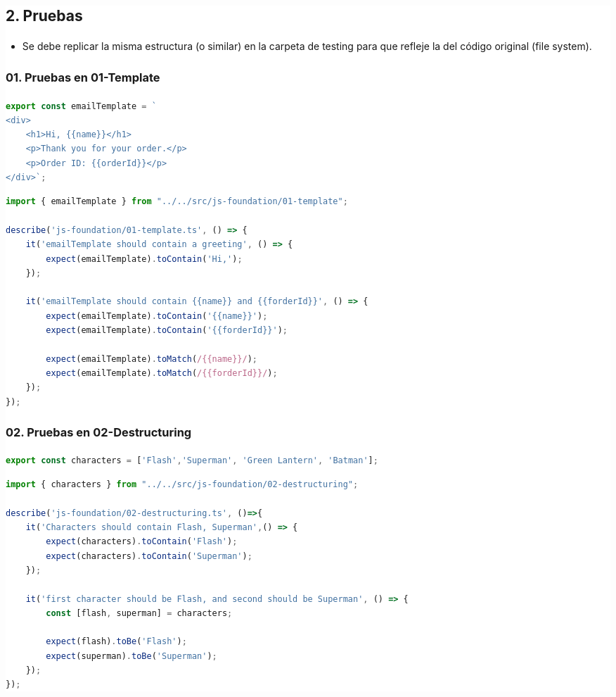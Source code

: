 ## 2. Pruebas
- Se debe replicar la misma estructura (o similar) en la carpeta de testing para que refleje la del código original (file system).
### 01. Pruebas en 01-Template
``` ts
export const emailTemplate = `
<div>
    <h1>Hi, {{name}}</h1>
    <p>Thank you for your order.</p>
    <p>Order ID: {{orderId}}</p>
</div>`;
```

``` ts
import { emailTemplate } from "../../src/js-foundation/01-template";

describe('js-foundation/01-template.ts', () => {
    it('emailTemplate should contain a greeting', () => {
        expect(emailTemplate).toContain('Hi,');
    });

    it('emailTemplate should contain {{name}} and {{forderId}}', () => {
        expect(emailTemplate).toContain('{{name}}');
        expect(emailTemplate).toContain('{{forderId}}');

        expect(emailTemplate).toMatch(/{{name}}/);
        expect(emailTemplate).toMatch(/{{forderId}}/);
    });
});
```

### 02. Pruebas en 02-Destructuring

``` ts
export const characters = ['Flash','Superman', 'Green Lantern', 'Batman'];
```

``` ts
import { characters } from "../../src/js-foundation/02-destructuring";

describe('js-foundation/02-destructuring.ts', ()=>{
    it('Characters should contain Flash, Superman',() => {
        expect(characters).toContain('Flash');
        expect(characters).toContain('Superman');
    });

    it('first character should be Flash, and second should be Superman', () => {
        const [flash, superman] = characters;

        expect(flash).toBe('Flash');
        expect(superman).toBe('Superman');
    });
});
```
